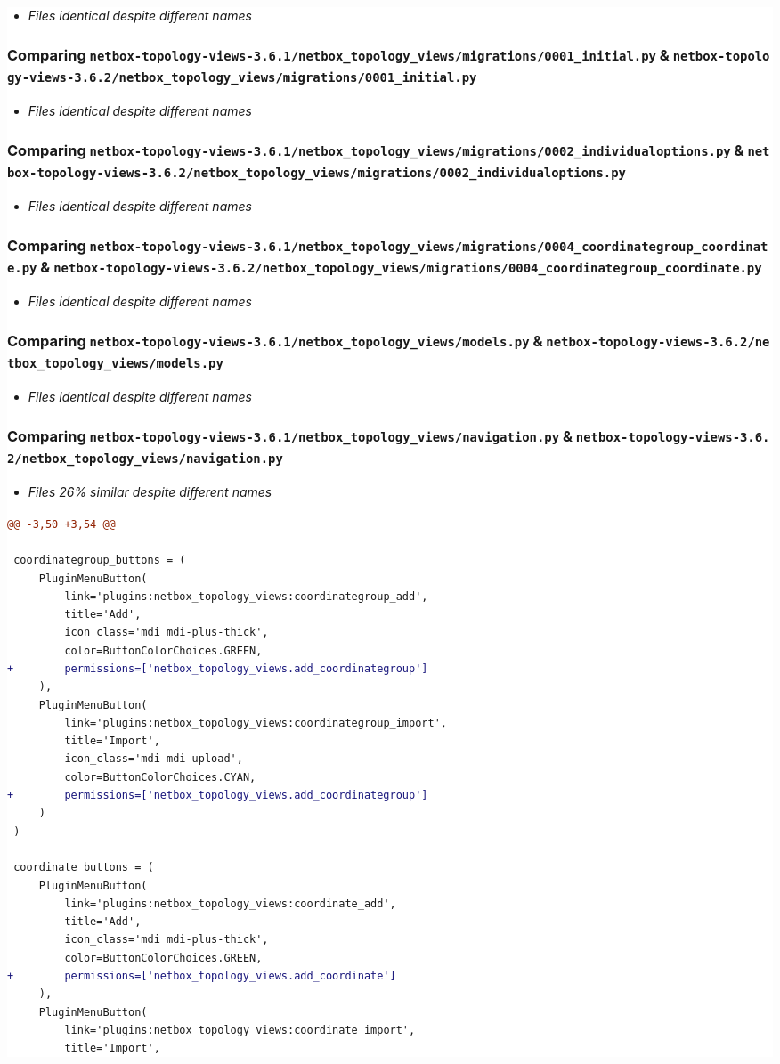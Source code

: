  * *Files identical despite different names*

### Comparing `netbox-topology-views-3.6.1/netbox_topology_views/migrations/0001_initial.py` & `netbox-topology-views-3.6.2/netbox_topology_views/migrations/0001_initial.py`

 * *Files identical despite different names*

### Comparing `netbox-topology-views-3.6.1/netbox_topology_views/migrations/0002_individualoptions.py` & `netbox-topology-views-3.6.2/netbox_topology_views/migrations/0002_individualoptions.py`

 * *Files identical despite different names*

### Comparing `netbox-topology-views-3.6.1/netbox_topology_views/migrations/0004_coordinategroup_coordinate.py` & `netbox-topology-views-3.6.2/netbox_topology_views/migrations/0004_coordinategroup_coordinate.py`

 * *Files identical despite different names*

### Comparing `netbox-topology-views-3.6.1/netbox_topology_views/models.py` & `netbox-topology-views-3.6.2/netbox_topology_views/models.py`

 * *Files identical despite different names*

### Comparing `netbox-topology-views-3.6.1/netbox_topology_views/navigation.py` & `netbox-topology-views-3.6.2/netbox_topology_views/navigation.py`

 * *Files 26% similar despite different names*

```diff
@@ -3,50 +3,54 @@
 
 coordinategroup_buttons = (
     PluginMenuButton(
         link='plugins:netbox_topology_views:coordinategroup_add',
         title='Add',
         icon_class='mdi mdi-plus-thick',
         color=ButtonColorChoices.GREEN,
+        permissions=['netbox_topology_views.add_coordinategroup']
     ),
     PluginMenuButton(
         link='plugins:netbox_topology_views:coordinategroup_import',
         title='Import',
         icon_class='mdi mdi-upload',
         color=ButtonColorChoices.CYAN,
+        permissions=['netbox_topology_views.add_coordinategroup']
     )
 )
 
 coordinate_buttons = (
     PluginMenuButton(
         link='plugins:netbox_topology_views:coordinate_add',
         title='Add',
         icon_class='mdi mdi-plus-thick',
         color=ButtonColorChoices.GREEN,
+        permissions=['netbox_topology_views.add_coordinate']
     ),
     PluginMenuButton(
         link='plugins:netbox_topology_views:coordinate_import',
         title='Import',
```